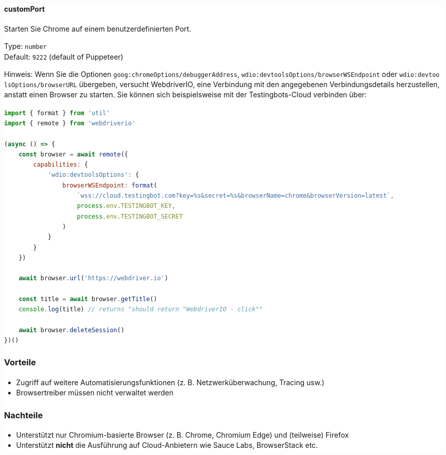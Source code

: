 #### customPort
Starten Sie Chrome auf einem benutzerdefinierten Port.

Type: `number`<br /> Default: `9222` (default of Puppeteer)

Hinweis: Wenn Sie die Optionen `goog:chromeOptions/debuggerAddress`, `wdio:devtoolsOptions/browserWSEndpoint` oder `wdio:devtoolsOptions/browserURL` übergeben, versucht WebdriverIO, eine Verbindung mit den angegebenen Verbindungsdetails herzustellen, anstatt einen Browser zu starten. Sie können sich beispielsweise mit der Testingbots-Cloud verbinden über:

```js
import { format } from 'util'
import { remote } from 'webdriverio'

(async () => {
    const browser = await remote({
        capabilities: {
            'wdio:devtoolsOptions': {
                browserWSEndpoint: format(
                    `wss://cloud.testingbot.com?key=%s&secret=%s&browserName=chrome&browserVersion=latest`,
                    process.env.TESTINGBOT_KEY,
                    process.env.TESTINGBOT_SECRET
                )
            }
        }
    })

    await browser.url('https://webdriver.io')

    const title = await browser.getTitle()
    console.log(title) // returns "should return "WebdriverIO - click""

    await browser.deleteSession()
})()
```

### Vorteile

- Zugriff auf weitere Automatisierungsfunktionen (z. B. Netzwerküberwachung, Tracing usw.)
- Browsertreiber müssen nicht verwaltet werden

### Nachteile

- Unterstützt nur Chromium-basierte Browser (z. B. Chrome, Chromium Edge) und (teilweise) Firefox
- Unterstützt __nicht__ die Ausführung auf Cloud-Anbietern wie Sauce Labs, BrowserStack etc.
